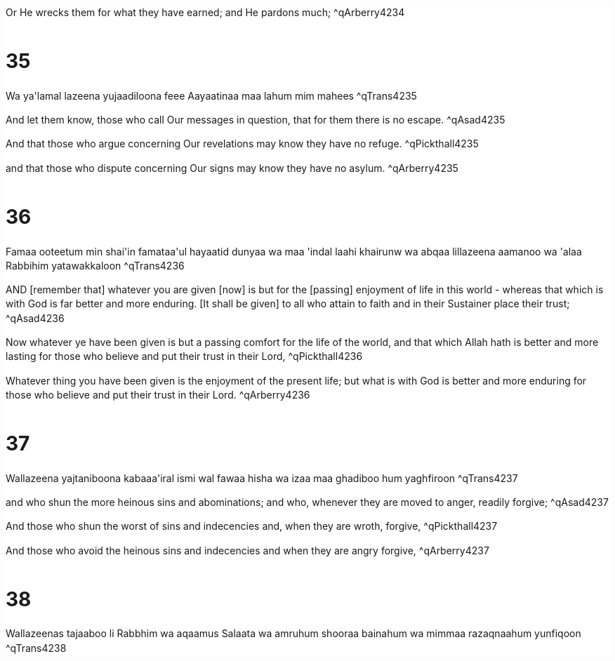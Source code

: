 
Or He wrecks them for what they have earned; and He pardons much; ^qArberry4234

# 35

Wa ya'lamal lazeena yujaadiloona feee Aayaatinaa maa lahum mim mahees ^qTrans4235


And let them know, those who call Our mes­sages in question, that for them there is no escape. ^qAsad4235


And that those who argue concerning Our revelations may know they have no refuge. ^qPickthall4235


and that those who dispute concerning Our signs may know they have no asylum. ^qArberry4235

# 36

Famaa ooteetum min shai'in famataa'ul hayaatid dunyaa wa maa 'indal laahi khairunw wa abqaa lillazeena aamanoo wa 'alaa Rabbihim yatawakkaloon ^qTrans4236


AND [remember that] whatever you are given [now] is but for the [passing] enjoyment of life in this world - whereas that which is with God is far better and more enduring. [It shall be given] to all who attain to faith and in their Sustainer place their trust; ^qAsad4236


Now whatever ye have been given is but a passing comfort for the life of the world, and that which Allah hath is better and more lasting for those who believe and put their trust in their Lord, ^qPickthall4236


Whatever thing you have been given is the enjoyment of the present life; but what is with God is better and more enduring for those who believe and put their trust in their Lord. ^qArberry4236

# 37

Wallazeena yajtaniboona kabaaa'iral ismi wal fawaa hisha wa izaa maa ghadiboo hum yaghfiroon ^qTrans4237


and who shun the more heinous sins and abominations; and who, whenever they are moved to anger, readily forgive; ^qAsad4237


And those who shun the worst of sins and indecencies and, when they are wroth, forgive, ^qPickthall4237


And those who avoid the heinous sins and indecencies and when they are angry forgive, ^qArberry4237

# 38

Wallazeenas tajaaboo li Rabbhim wa aqaamus Salaata wa amruhum shooraa bainahum wa mimmaa razaqnaahum yunfiqoon ^qTrans4238
